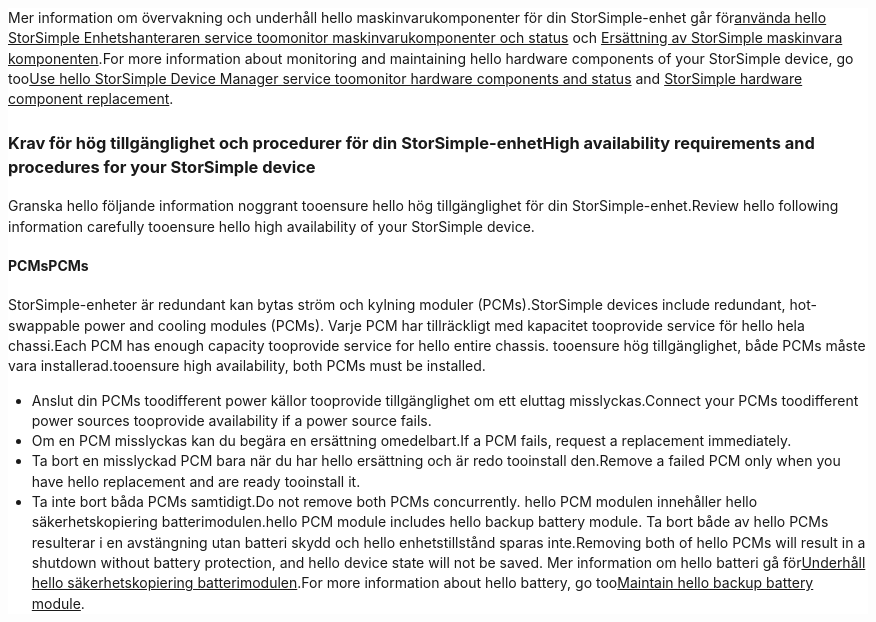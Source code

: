 <span data-ttu-id="8c811-343">Mer information om övervakning och underhåll hello maskinvarukomponenter för din StorSimple-enhet går för[använda hello StorSimple Enhetshanteraren service toomonitor maskinvarukomponenter och status](storsimple-8000-monitor-hardware-status.md) och [ Ersättning av StorSimple maskinvara komponenten](storsimple-8000-hardware-component-replacement.md).</span><span class="sxs-lookup"><span data-stu-id="8c811-343">For more information about monitoring and maintaining hello hardware components of your StorSimple device, go too[Use hello StorSimple Device Manager service toomonitor hardware components and status](storsimple-8000-monitor-hardware-status.md) and [StorSimple hardware component replacement](storsimple-8000-hardware-component-replacement.md).</span></span>

### <a name="high-availability-requirements-and-procedures-for-your-storsimple-device"></a><span data-ttu-id="8c811-344">Krav för hög tillgänglighet och procedurer för din StorSimple-enhet</span><span class="sxs-lookup"><span data-stu-id="8c811-344">High availability requirements and procedures for your StorSimple device</span></span>

<span data-ttu-id="8c811-345">Granska hello följande information noggrant tooensure hello hög tillgänglighet för din StorSimple-enhet.</span><span class="sxs-lookup"><span data-stu-id="8c811-345">Review hello following information carefully tooensure hello high availability of your StorSimple device.</span></span>

#### <a name="pcms"></a><span data-ttu-id="8c811-346">PCMs</span><span class="sxs-lookup"><span data-stu-id="8c811-346">PCMs</span></span>

<span data-ttu-id="8c811-347">StorSimple-enheter är redundant kan bytas ström och kylning moduler (PCMs).</span><span class="sxs-lookup"><span data-stu-id="8c811-347">StorSimple devices include redundant, hot-swappable power and cooling modules (PCMs).</span></span> <span data-ttu-id="8c811-348">Varje PCM har tillräckligt med kapacitet tooprovide service för hello hela chassi.</span><span class="sxs-lookup"><span data-stu-id="8c811-348">Each PCM has enough capacity tooprovide service for hello entire chassis.</span></span> <span data-ttu-id="8c811-349">tooensure hög tillgänglighet, både PCMs måste vara installerad.</span><span class="sxs-lookup"><span data-stu-id="8c811-349">tooensure high availability, both PCMs must be installed.</span></span>

* <span data-ttu-id="8c811-350">Anslut din PCMs toodifferent power källor tooprovide tillgänglighet om ett eluttag misslyckas.</span><span class="sxs-lookup"><span data-stu-id="8c811-350">Connect your PCMs toodifferent power sources tooprovide availability if a power source fails.</span></span>
* <span data-ttu-id="8c811-351">Om en PCM misslyckas kan du begära en ersättning omedelbart.</span><span class="sxs-lookup"><span data-stu-id="8c811-351">If a PCM fails, request a replacement immediately.</span></span>
* <span data-ttu-id="8c811-352">Ta bort en misslyckad PCM bara när du har hello ersättning och är redo tooinstall den.</span><span class="sxs-lookup"><span data-stu-id="8c811-352">Remove a failed PCM only when you have hello replacement and are ready tooinstall it.</span></span>
* <span data-ttu-id="8c811-353">Ta inte bort båda PCMs samtidigt.</span><span class="sxs-lookup"><span data-stu-id="8c811-353">Do not remove both PCMs concurrently.</span></span> <span data-ttu-id="8c811-354">hello PCM modulen innehåller hello säkerhetskopiering batterimodulen.</span><span class="sxs-lookup"><span data-stu-id="8c811-354">hello PCM module includes hello backup battery module.</span></span> <span data-ttu-id="8c811-355">Ta bort både av hello PCMs resulterar i en avstängning utan batteri skydd och hello enhetstillstånd sparas inte.</span><span class="sxs-lookup"><span data-stu-id="8c811-355">Removing both of hello PCMs will result in a shutdown without battery protection, and hello device state will not be saved.</span></span> <span data-ttu-id="8c811-356">Mer information om hello batteri gå för[Underhåll hello säkerhetskopiering batterimodulen](storsimple-8000-battery-replacement.md#maintain-the-backup-battery-module).</span><span class="sxs-lookup"><span data-stu-id="8c811-356">For more information about hello battery, go too[Maintain hello backup battery module](storsimple-8000-battery-replacement.md#maintain-the-backup-battery-module).</span></span>
